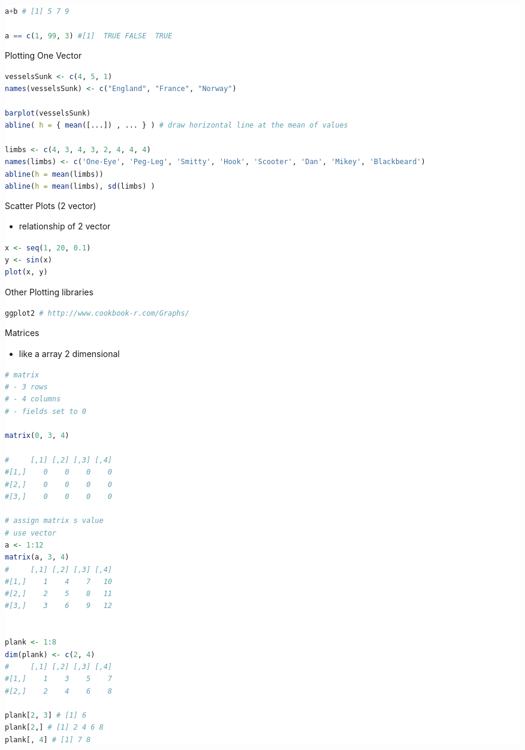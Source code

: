 ```R
a+b # [1] 5 7 9

a == c(1, 99, 3) #[1]  TRUE FALSE  TRUE
```

Plotting One Vector
```R
vesselsSunk <- c(4, 5, 1)
names(vesselsSunk) <- c("England", "France", "Norway")

barplot(vesselsSunk)
abline( h = { mean([...]) , ... } ) # draw horizontal line at the mean of values

limbs <- c(4, 3, 4, 3, 2, 4, 4, 4)
names(limbs) <- c('One-Eye', 'Peg-Leg', 'Smitty', 'Hook', 'Scooter', 'Dan', 'Mikey', 'Blackbeard')
abline(h = mean(limbs))
abline(h = mean(limbs), sd(limbs) )
```

Scatter Plots (2 vector)
- relationship of 2 vector
```R
x <- seq(1, 20, 0.1)
y <- sin(x)
plot(x, y)
```

Other Plotting libraries
```R
ggplot2 # http://www.cookbook-r.com/Graphs/
```

Matrices
- like a array 2 dimensional

```R
# matrix 
# - 3 rows
# - 4 columns
# - fields set to 0

matrix(0, 3, 4)

#     [,1] [,2] [,3] [,4]
#[1,]    0    0    0    0
#[2,]    0    0    0    0
#[3,]    0    0    0    0

# assign matrix s value
# use vector
a <- 1:12
matrix(a, 3, 4)
#     [,1] [,2] [,3] [,4]
#[1,]    1    4    7   10
#[2,]    2    5    8   11
#[3,]    3    6    9   12


plank <- 1:8
dim(plank) <- c(2, 4)
#     [,1] [,2] [,3] [,4]
#[1,]    1    3    5    7
#[2,]    2    4    6    8

plank[2, 3] # [1] 6
plank[2,] # [1] 2 4 6 8
plank[, 4] # [1] 7 8
```